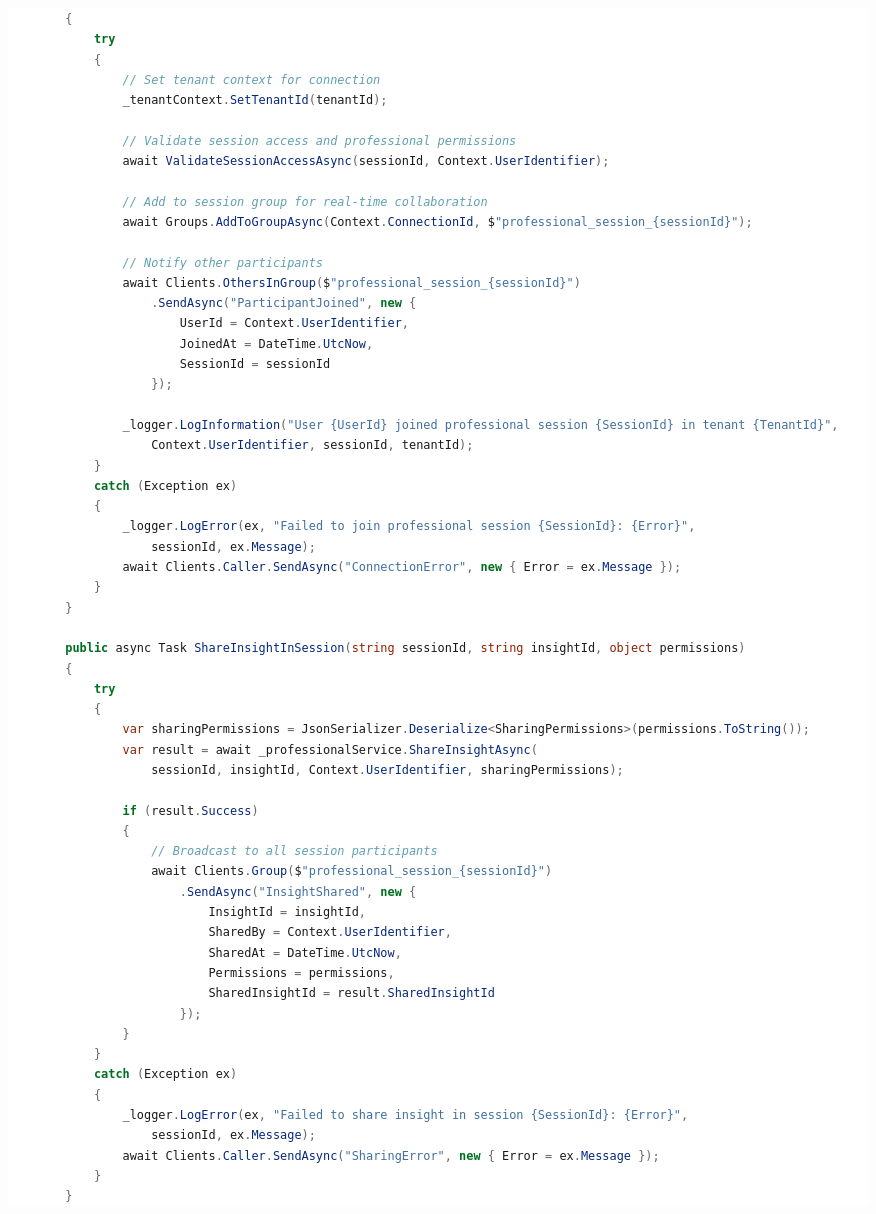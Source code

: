```csharp
        {
            try
            {
                // Set tenant context for connection
                _tenantContext.SetTenantId(tenantId);
                
                // Validate session access and professional permissions
                await ValidateSessionAccessAsync(sessionId, Context.UserIdentifier);
                
                // Add to session group for real-time collaboration
                await Groups.AddToGroupAsync(Context.ConnectionId, $"professional_session_{sessionId}");
                
                // Notify other participants
                await Clients.OthersInGroup($"professional_session_{sessionId}")
                    .SendAsync("ParticipantJoined", new { 
                        UserId = Context.UserIdentifier,
                        JoinedAt = DateTime.UtcNow,
                        SessionId = sessionId 
                    });
                
                _logger.LogInformation("User {UserId} joined professional session {SessionId} in tenant {TenantId}", 
                    Context.UserIdentifier, sessionId, tenantId);
            }
            catch (Exception ex)
            {
                _logger.LogError(ex, "Failed to join professional session {SessionId}: {Error}", 
                    sessionId, ex.Message);
                await Clients.Caller.SendAsync("ConnectionError", new { Error = ex.Message });
            }
        }
        
        public async Task ShareInsightInSession(string sessionId, string insightId, object permissions)
        {
            try
            {
                var sharingPermissions = JsonSerializer.Deserialize<SharingPermissions>(permissions.ToString());
                var result = await _professionalService.ShareInsightAsync(
                    sessionId, insightId, Context.UserIdentifier, sharingPermissions);
                
                if (result.Success)
                {
                    // Broadcast to all session participants
                    await Clients.Group($"professional_session_{sessionId}")
                        .SendAsync("InsightShared", new { 
                            InsightId = insightId,
                            SharedBy = Context.UserIdentifier,
                            SharedAt = DateTime.UtcNow,
                            Permissions = permissions,
                            SharedInsightId = result.SharedInsightId
                        });
                }
            }
            catch (Exception ex)
            {
                _logger.LogError(ex, "Failed to share insight in session {SessionId}: {Error}", 
                    sessionId, ex.Message);
                await Clients.Caller.SendAsync("SharingError", new { Error = ex.Message });
            }
        }
```